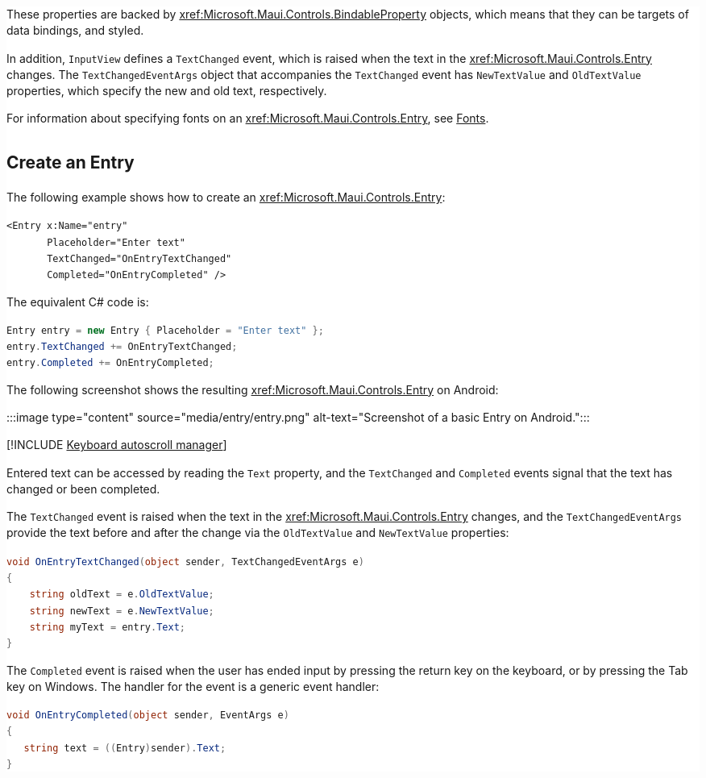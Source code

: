 These properties are backed by <xref:Microsoft.Maui.Controls.BindableProperty> objects, which means that they can be targets of data bindings, and styled.

In addition, `InputView` defines a `TextChanged` event, which is raised when the text in the <xref:Microsoft.Maui.Controls.Entry> changes. The `TextChangedEventArgs` object that accompanies the `TextChanged` event has `NewTextValue` and `OldTextValue` properties, which specify the new and old text, respectively.

For information about specifying fonts on an <xref:Microsoft.Maui.Controls.Entry>, see [Fonts](~/user-interface/fonts.md).

## Create an Entry

The following example shows how to create an <xref:Microsoft.Maui.Controls.Entry>:

```xaml
<Entry x:Name="entry"
       Placeholder="Enter text"
       TextChanged="OnEntryTextChanged"
       Completed="OnEntryCompleted" />
```

The equivalent C# code is:

```csharp
Entry entry = new Entry { Placeholder = "Enter text" };
entry.TextChanged += OnEntryTextChanged;
entry.Completed += OnEntryCompleted;
```

The following screenshot shows the resulting <xref:Microsoft.Maui.Controls.Entry> on Android:

:::image type="content" source="media/entry/entry.png" alt-text="Screenshot of a basic Entry on Android.":::

[!INCLUDE [Keyboard autoscroll manager](includes/keyboardautomanagerscroll.md)]

Entered text can be accessed by reading the `Text` property, and the `TextChanged` and `Completed` events signal that the text has changed or been completed.

The `TextChanged` event is raised when the text in the <xref:Microsoft.Maui.Controls.Entry> changes, and the `TextChangedEventArgs` provide the text before and after the change via the `OldTextValue` and `NewTextValue` properties:

```csharp
void OnEntryTextChanged(object sender, TextChangedEventArgs e)
{
    string oldText = e.OldTextValue;
    string newText = e.NewTextValue;
    string myText = entry.Text;
}
```

The `Completed` event is raised when the user has ended input by pressing the return key on the keyboard, or by pressing the Tab key on Windows. The handler for the event is a generic event handler:

```csharp
void OnEntryCompleted(object sender, EventArgs e)
{
   string text = ((Entry)sender).Text;
}
```
